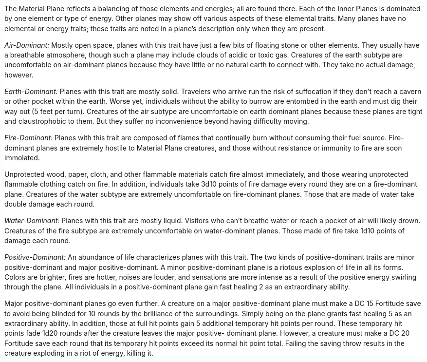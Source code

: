 The Material Plane reflects a balancing of those elements and energies;
all are found there. Each of the Inner Planes is dominated by one
element or type of energy. Other planes may show off various aspects of
these elemental traits. Many planes have no elemental or energy traits;
these traits are noted in a plane’s description only when they are
present.

*Air-Dominant:* Mostly open space, planes with this trait have just a
few bits of floating stone or other elements. They usually have a
breathable atmosphere, though such a plane may include clouds of acidic
or toxic gas. Creatures of the earth subtype are uncomfortable on
air-dominant planes because they have little or no natural earth to
connect with. They take no actual damage, however.

*Earth-Dominant:* Planes with this trait are mostly solid. Travelers who
arrive run the risk of suffocation if they don’t reach a cavern or other
pocket within the earth. Worse yet, individuals without the ability to
burrow are entombed in the earth and must dig their way out (5 feet per
turn). Creatures of the air subtype are uncomfortable on earth dominant
planes because these planes are tight and claustrophobic to them. But
they suffer no inconvenience beyond having difficulty moving.

*Fire-Dominant:* Planes with this trait are composed of flames that
continually burn without consuming their fuel source. Fire-dominant
planes are extremely hostile to Material Plane creatures, and those
without resistance or immunity to fire are soon immolated.

Unprotected wood, paper, cloth, and other flammable materials catch fire
almost immediately, and those wearing unprotected flammable clothing
catch on fire. In addition, individuals take 3d10 points of fire damage
every round they are on a fire-dominant plane. Creatures of the water
subtype are extremely uncomfortable on fire-dominant planes. Those that
are made of water take double damage each round.

*Water-Dominant:* Planes with this trait are mostly liquid. Visitors who
can’t breathe water or reach a pocket of air will likely drown.
Creatures of the fire subtype are extremely uncomfortable on
water-dominant planes. Those made of fire take 1d10 points of damage
each round.

*Positive-Dominant:* An abundance of life characterizes planes with this
trait. The two kinds of positive-dominant traits are minor
positive-dominant and major positive-dominant. A minor positive-dominant
plane is a riotous explosion of life in all its forms. Colors are
brighter, fires are hotter, noises are louder, and sensations are more
intense as a result of the positive energy swirling through the plane.
All individuals in a positive-dominant plane gain fast healing 2 as an
extraordinary ability.

Major positive-dominant planes go even further. A creature on a major
positive-dominant plane must make a DC 15 Fortitude save to avoid being
blinded for 10 rounds by the brilliance of the surroundings. Simply
being on the plane grants fast healing 5 as an extraordinary ability. In
addition, those at full hit points gain 5 additional temporary hit
points per round. These temporary hit points fade 1d20 rounds after the
creature leaves the major positive- dominant plane. However, a creature
must make a DC 20 Fortitude save each round that its temporary hit
points exceed its normal hit point total. Failing the saving throw
results in the creature exploding in a riot of energy, killing it.
